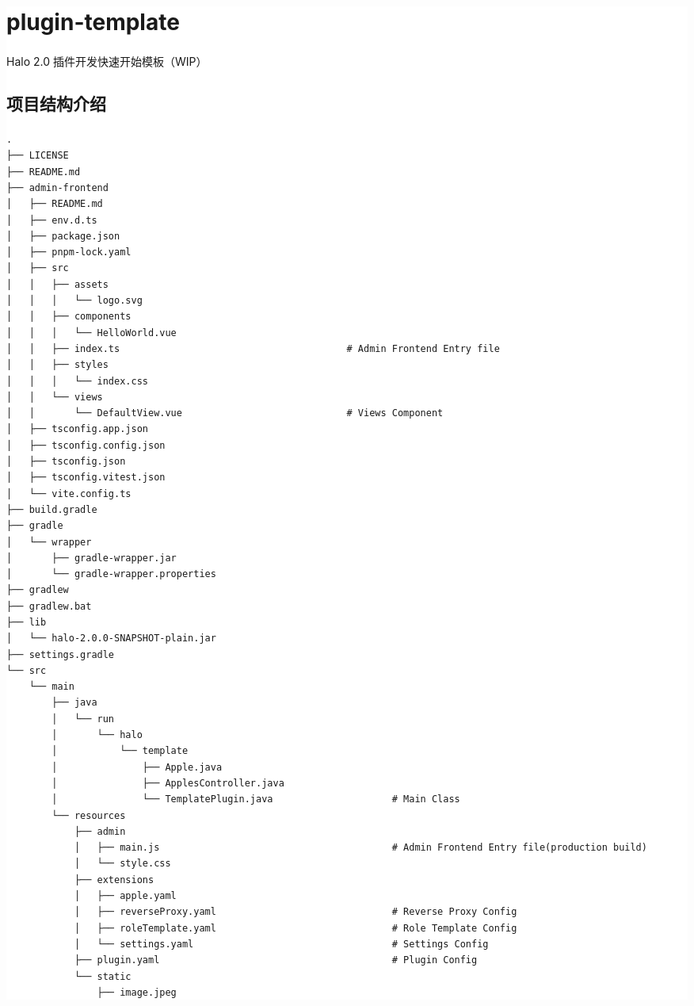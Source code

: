 # plugin-template

Halo 2.0 插件开发快速开始模板（WIP）

## 项目结构介绍

```text
.
├── LICENSE
├── README.md
├── admin-frontend
│   ├── README.md
│   ├── env.d.ts
│   ├── package.json
│   ├── pnpm-lock.yaml
│   ├── src
│   │   ├── assets
│   │   │   └── logo.svg
│   │   ├── components
│   │   │   └── HelloWorld.vue
│   │   ├── index.ts                                        # Admin Frontend Entry file
│   │   ├── styles
│   │   │   └── index.css
│   │   └── views
│   │       └── DefaultView.vue                             # Views Component
│   ├── tsconfig.app.json
│   ├── tsconfig.config.json
│   ├── tsconfig.json
│   ├── tsconfig.vitest.json
│   └── vite.config.ts                                              
├── build.gradle
├── gradle
│   └── wrapper
│       ├── gradle-wrapper.jar
│       └── gradle-wrapper.properties
├── gradlew
├── gradlew.bat
├── lib
│   └── halo-2.0.0-SNAPSHOT-plain.jar
├── settings.gradle
└── src
    └── main
        ├── java
        │   └── run
        │       └── halo
        │           └── template
        │               ├── Apple.java
        │               ├── ApplesController.java
        │               └── TemplatePlugin.java                     # Main Class
        └── resources
            ├── admin
            │   ├── main.js                                         # Admin Frontend Entry file(production build)
            │   └── style.css
            ├── extensions
            │   ├── apple.yaml                                  
            │   ├── reverseProxy.yaml                               # Reverse Proxy Config
            │   ├── roleTemplate.yaml                               # Role Template Config
            │   └── settings.yaml                                   # Settings Config
            ├── plugin.yaml                                         # Plugin Config
            └── static
                ├── image.jpeg
```